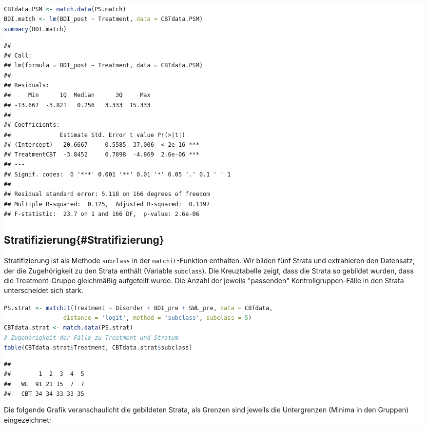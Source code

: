 
```r
CBTdata.PSM <- match.data(PS.match)
BDI.match <- lm(BDI_post ~ Treatment, data = CBTdata.PSM)
summary(BDI.match)
```

```
## 
## Call:
## lm(formula = BDI_post ~ Treatment, data = CBTdata.PSM)
## 
## Residuals:
##     Min      1Q  Median      3Q     Max 
## -13.667  -3.821   0.256   3.333  15.333 
## 
## Coefficients:
##              Estimate Std. Error t value Pr(>|t|)    
## (Intercept)   20.6667     0.5585  37.006  < 2e-16 ***
## TreatmentCBT  -3.8452     0.7898  -4.869  2.6e-06 ***
## ---
## Signif. codes:  0 '***' 0.001 '**' 0.01 '*' 0.05 '.' 0.1 ' ' 1
## 
## Residual standard error: 5.118 on 166 degrees of freedom
## Multiple R-squared:  0.125,	Adjusted R-squared:  0.1197 
## F-statistic:  23.7 on 1 and 166 DF,  p-value: 2.6e-06
```

## Stratifizierung{#Stratifizierung}

Stratifizierung ist als Methode `subclass` in der `matchit`-Funktion enthalten. Wir bilden fünf Strata und extrahieren den Datensatz, der die Zugehörigkeit zu den Strata enthält (Variable `subclass`). Die Kreuztabelle zeigt, dass die Strata so gebildet wurden, dass die Treatment-Gruppe gleichmäßig aufgeteilt wurde. Die Anzahl der jeweils "passenden" Kontrollgruppen-Fälle in den Strata unterscheidet sich stark.


```r
PS.strat <- matchit(Treatment ~ Disorder + BDI_pre + SWL_pre, data = CBTdata,
                 distance = 'logit', method = 'subclass', subclass = 5)
CBTdata.strat <- match.data(PS.strat)
# Zugehörigkeit der Fälle zu Treatment und Stratum
table(CBTdata.strat$Treatment, CBTdata.strat$subclass)
```

```
##      
##        1  2  3  4  5
##   WL  91 21 15  7  7
##   CBT 34 34 33 33 35
```

Die folgende Grafik veranschaulicht die gebildeten Strata, als Grenzen sind jeweils die Untergrenzen (Minima in den Gruppen) eingezeichnet:

